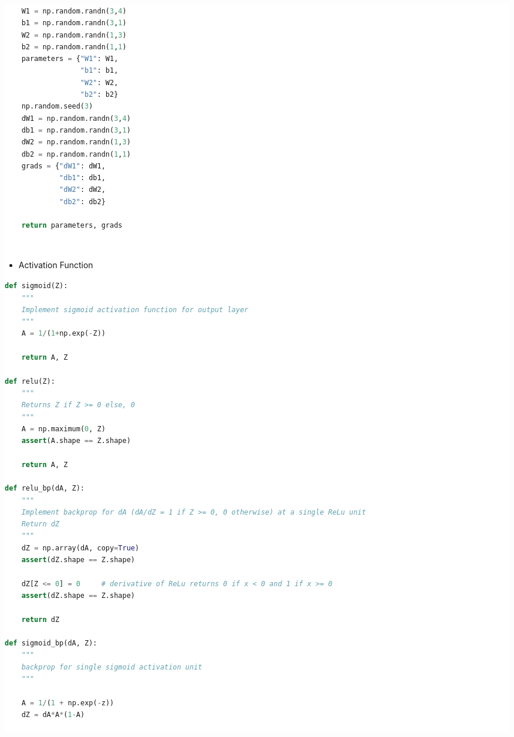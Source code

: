 ```python
    W1 = np.random.randn(3,4)
    b1 = np.random.randn(3,1)
    W2 = np.random.randn(1,3)
    b2 = np.random.randn(1,1)
    parameters = {"W1": W1,
                  "b1": b1,
                  "W2": W2,
                  "b2": b2}
    np.random.seed(3)
    dW1 = np.random.randn(3,4)
    db1 = np.random.randn(3,1)
    dW2 = np.random.randn(1,3)
    db2 = np.random.randn(1,1)
    grads = {"dW1": dW1,
             "db1": db1,
             "dW2": dW2,
             "db2": db2}
    
    return parameters, grads
```
<br/>


- Activation Function


```python
def sigmoid(Z):
    """
    Implement sigmoid activation function for output layer
    """
    A = 1/(1+np.exp(-Z))
    
    return A, Z

def relu(Z):
    """
    Returns Z if Z >= 0 else, 0
    """
    A = np.maximum(0, Z)
    assert(A.shape == Z.shape)
    
    return A, Z

def relu_bp(dA, Z):
    """
    Implement backprop for dA (dA/dZ = 1 if Z >= 0, 0 otherwise) at a single ReLu unit
    Return dZ 
    """
    dZ = np.array(dA, copy=True)  
    assert(dZ.shape == Z.shape)
    
    dZ[Z <= 0] = 0     # derivative of ReLu returns 0 if x < 0 and 1 if x >= 0 
    assert(dZ.shape == Z.shape)
    
    return dZ

def sigmoid_bp(dA, Z):
    """
    backprop for single sigmoid activation unit
    """
    
    A = 1/(1 + np.exp(-z))
    dZ = dA*A*(1-A)
    
```